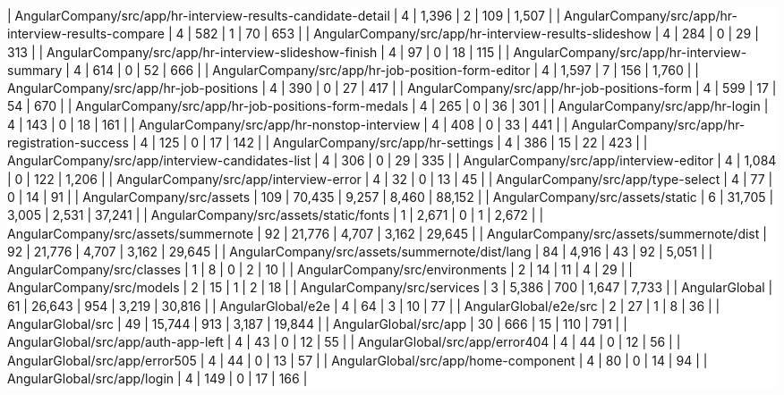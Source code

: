 | AngularCompany/src/app/hr-interview-results-candidate-detail  |     4 |   1,396 |       2 |    109 |   1,507 |
| AngularCompany/src/app/hr-interview-results-compare           |     4 |     582 |       1 |     70 |     653 |
| AngularCompany/src/app/hr-interview-results-slideshow         |     4 |     284 |       0 |     29 |     313 |
| AngularCompany/src/app/hr-interview-slideshow-finish          |     4 |      97 |       0 |     18 |     115 |
| AngularCompany/src/app/hr-interview-summary                   |     4 |     614 |       0 |     52 |     666 |
| AngularCompany/src/app/hr-job-position-form-editor            |     4 |   1,597 |       7 |    156 |   1,760 |
| AngularCompany/src/app/hr-job-positions                       |     4 |     390 |       0 |     27 |     417 |
| AngularCompany/src/app/hr-job-positions-form                  |     4 |     599 |      17 |     54 |     670 |
| AngularCompany/src/app/hr-job-positions-form-medals           |     4 |     265 |       0 |     36 |     301 |
| AngularCompany/src/app/hr-login                               |     4 |     143 |       0 |     18 |     161 |
| AngularCompany/src/app/hr-nonstop-interview                   |     4 |     408 |       0 |     33 |     441 |
| AngularCompany/src/app/hr-registration-success                |     4 |     125 |       0 |     17 |     142 |
| AngularCompany/src/app/hr-settings                            |     4 |     386 |      15 |     22 |     423 |
| AngularCompany/src/app/interview-candidates-list              |     4 |     306 |       0 |     29 |     335 |
| AngularCompany/src/app/interview-editor                       |     4 |   1,084 |       0 |    122 |   1,206 |
| AngularCompany/src/app/interview-error                        |     4 |      32 |       0 |     13 |      45 |
| AngularCompany/src/app/type-select                            |     4 |      77 |       0 |     14 |      91 |
| AngularCompany/src/assets                                     |   109 |  70,435 |   9,257 |  8,460 |  88,152 |
| AngularCompany/src/assets/static                              |     6 |  31,705 |   3,005 |  2,531 |  37,241 |
| AngularCompany/src/assets/static/fonts                        |     1 |   2,671 |       0 |      1 |   2,672 |
| AngularCompany/src/assets/summernote                          |    92 |  21,776 |   4,707 |  3,162 |  29,645 |
| AngularCompany/src/assets/summernote/dist                     |    92 |  21,776 |   4,707 |  3,162 |  29,645 |
| AngularCompany/src/assets/summernote/dist/lang                |    84 |   4,916 |      43 |     92 |   5,051 |
| AngularCompany/src/classes                                    |     1 |       8 |       0 |      2 |      10 |
| AngularCompany/src/environments                               |     2 |      14 |      11 |      4 |      29 |
| AngularCompany/src/models                                     |     2 |      15 |       1 |      2 |      18 |
| AngularCompany/src/services                                   |     3 |   5,386 |     700 |  1,647 |   7,733 |
| AngularGlobal                                                 |    61 |  26,643 |     954 |  3,219 |  30,816 |
| AngularGlobal/e2e                                             |     4 |      64 |       3 |     10 |      77 |
| AngularGlobal/e2e/src                                         |     2 |      27 |       1 |      8 |      36 |
| AngularGlobal/src                                             |    49 |  15,744 |     913 |  3,187 |  19,844 |
| AngularGlobal/src/app                                         |    30 |     666 |      15 |    110 |     791 |
| AngularGlobal/src/app/auth-app-left                           |     4 |      43 |       0 |     12 |      55 |
| AngularGlobal/src/app/error404                                |     4 |      44 |       0 |     12 |      56 |
| AngularGlobal/src/app/error505                                |     4 |      44 |       0 |     13 |      57 |
| AngularGlobal/src/app/home-component                          |     4 |      80 |       0 |     14 |      94 |
| AngularGlobal/src/app/login                                   |     4 |     149 |       0 |     17 |     166 |